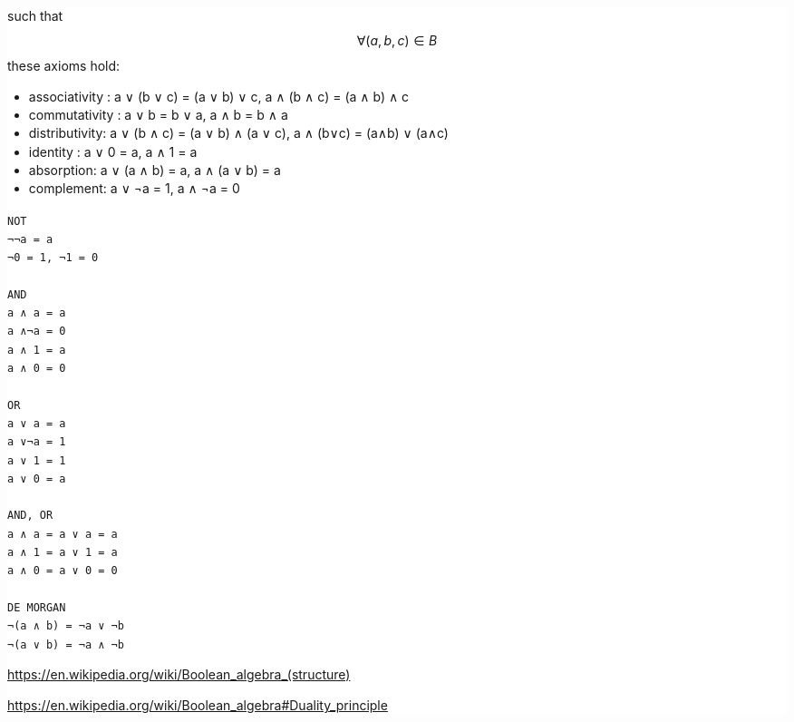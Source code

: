 such that $$\forall (a,b,c) \in B$$ these axioms hold:

- associativity : a ∨ (b ∨ c) = (a ∨ b) ∨ c, a ∧ (b ∧ c) = (a ∧ b) ∧ c
- commutativity : a ∨ b = b ∨ a, a ∧ b = b ∧ a
- distributivity: a ∨ (b ∧ c) = (a ∨ b) ∧ (a ∨ c), a ∧ (b∨c) = (a∧b) ∨ (a∧c)
- identity :      a ∨ 0 = a,  a ∧ 1 = a
- absorption:     a ∨ (a ∧ b) = a, a ∧ (a ∨ b) = a
- complement:     a ∨ ¬a = 1, a ∧ ¬a = 0



```
NOT
¬¬a = a
¬0 = 1, ¬1 = 0

AND
a ∧ a = a
a ∧¬a = 0
a ∧ 1 = a
a ∧ 0 = 0

OR
a ∨ a = a
a ∨¬a = 1
a ∨ 1 = 1
a ∨ 0 = a

AND, OR
a ∧ a = a ∨ a = a
a ∧ 1 = a ∨ 1 = a
a ∧ 0 = a ∨ 0 = 0

DE MORGAN
¬(a ∧ b) = ¬a ∨ ¬b
¬(a ∨ b) = ¬a ∧ ¬b
```


https://en.wikipedia.org/wiki/Boolean_algebra_(structure)

https://en.wikipedia.org/wiki/Boolean_algebra#Duality_principle
